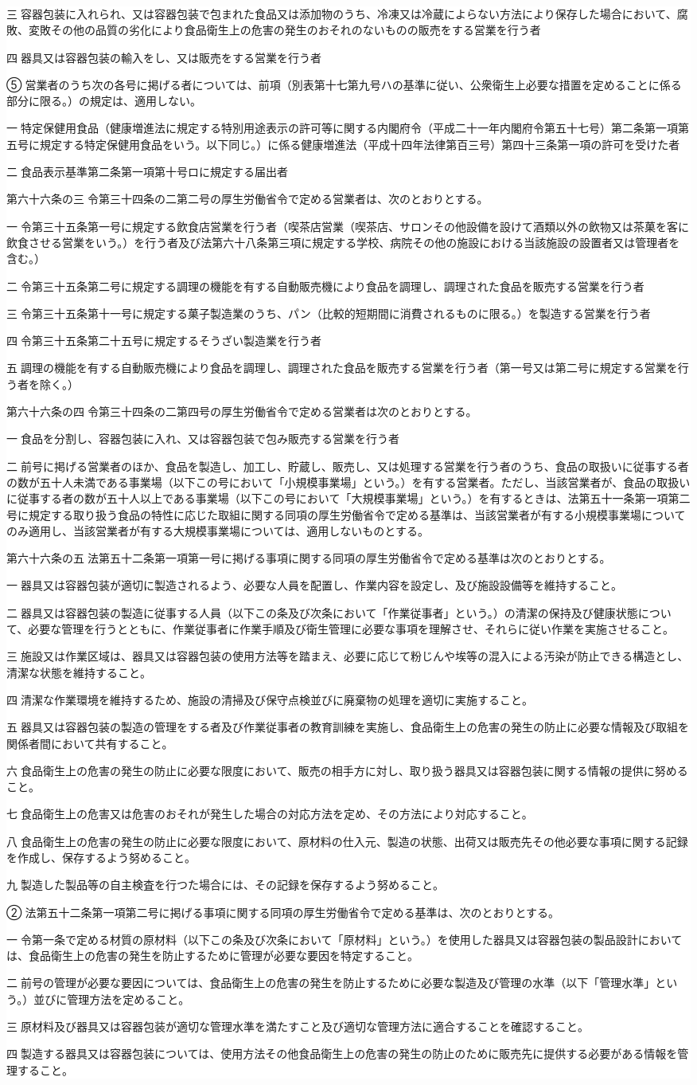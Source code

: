 三 容器包装に入れられ、又は容器包装で包まれた食品又は添加物のうち、冷凍又は冷蔵によらない方法により保存した場合において、腐敗、変敗その他の品質の劣化により食品衛生上の危害の発生のおそれのないものの販売をする営業を行う者

四 器具又は容器包装の輸入をし、又は販売をする営業を行う者

⑤ 営業者のうち次の各号に掲げる者については、前項（別表第十七第九号ハの基準に従い、公衆衛生上必要な措置を定めることに係る部分に限る。）の規定は、適用しない。

一 特定保健用食品（健康増進法に規定する特別用途表示の許可等に関する内閣府令（平成二十一年内閣府令第五十七号）第二条第一項第五号に規定する特定保健用食品をいう。以下同じ。）に係る健康増進法（平成十四年法律第百三号）第四十三条第一項の許可を受けた者

二 食品表示基準第二条第一項第十号ロに規定する届出者

第六十六条の三 令第三十四条の二第二号の厚生労働省令で定める営業者は、次のとおりとする。

一 令第三十五条第一号に規定する飲食店営業を行う者（喫茶店営業（喫茶店、サロンその他設備を設けて酒類以外の飲物又は茶菓を客に飲食させる営業をいう。）を行う者及び法第六十八条第三項に規定する学校、病院その他の施設における当該施設の設置者又は管理者を含む。）

二 令第三十五条第二号に規定する調理の機能を有する自動販売機により食品を調理し、調理された食品を販売する営業を行う者

三 令第三十五条第十一号に規定する菓子製造業のうち、パン（比較的短期間に消費されるものに限る。）を製造する営業を行う者

四 令第三十五条第二十五号に規定するそうざい製造業を行う者

五 調理の機能を有する自動販売機により食品を調理し、調理された食品を販売する営業を行う者（第一号又は第二号に規定する営業を行う者を除く。）

第六十六条の四 令第三十四条の二第四号の厚生労働省令で定める営業者は次のとおりとする。

一 食品を分割し、容器包装に入れ、又は容器包装で包み販売する営業を行う者

二 前号に掲げる営業者のほか、食品を製造し、加工し、貯蔵し、販売し、又は処理する営業を行う者のうち、食品の取扱いに従事する者の数が五十人未満である事業場（以下この号において「小規模事業場」という。）を有する営業者。ただし、当該営業者が、食品の取扱いに従事する者の数が五十人以上である事業場（以下この号において「大規模事業場」という。）を有するときは、法第五十一条第一項第二号に規定する取り扱う食品の特性に応じた取組に関する同項の厚生労働省令で定める基準は、当該営業者が有する小規模事業場についてのみ適用し、当該営業者が有する大規模事業場については、適用しないものとする。

第六十六条の五 法第五十二条第一項第一号に掲げる事項に関する同項の厚生労働省令で定める基準は次のとおりとする。

一 器具又は容器包装が適切に製造されるよう、必要な人員を配置し、作業内容を設定し、及び施設設備等を維持すること。

二 器具又は容器包装の製造に従事する人員（以下この条及び次条において「作業従事者」という。）の清潔の保持及び健康状態について、必要な管理を行うとともに、作業従事者に作業手順及び衛生管理に必要な事項を理解させ、それらに従い作業を実施させること。

三 施設又は作業区域は、器具又は容器包装の使用方法等を踏まえ、必要に応じて粉じんや埃等の混入による汚染が防止できる構造とし、清潔な状態を維持すること。

四 清潔な作業環境を維持するため、施設の清掃及び保守点検並びに廃棄物の処理を適切に実施すること。

五 器具又は容器包装の製造の管理をする者及び作業従事者の教育訓練を実施し、食品衛生上の危害の発生の防止に必要な情報及び取組を関係者間において共有すること。

六 食品衛生上の危害の発生の防止に必要な限度において、販売の相手方に対し、取り扱う器具又は容器包装に関する情報の提供に努めること。

七 食品衛生上の危害又は危害のおそれが発生した場合の対応方法を定め、その方法により対応すること。

八 食品衛生上の危害の発生の防止に必要な限度において、原材料の仕入元、製造の状態、出荷又は販売先その他必要な事項に関する記録を作成し、保存するよう努めること。

九 製造した製品等の自主検査を行つた場合には、その記録を保存するよう努めること。

② 法第五十二条第一項第二号に掲げる事項に関する同項の厚生労働省令で定める基準は、次のとおりとする。

一 令第一条で定める材質の原材料（以下この条及び次条において「原材料」という。）を使用した器具又は容器包装の製品設計においては、食品衛生上の危害の発生を防止するために管理が必要な要因を特定すること。

二 前号の管理が必要な要因については、食品衛生上の危害の発生を防止するために必要な製造及び管理の水準（以下「管理水準」という。）並びに管理方法を定めること。

三 原材料及び器具又は容器包装が適切な管理水準を満たすこと及び適切な管理方法に適合することを確認すること。

四 製造する器具又は容器包装については、使用方法その他食品衛生上の危害の発生の防止のために販売先に提供する必要がある情報を管理すること。
